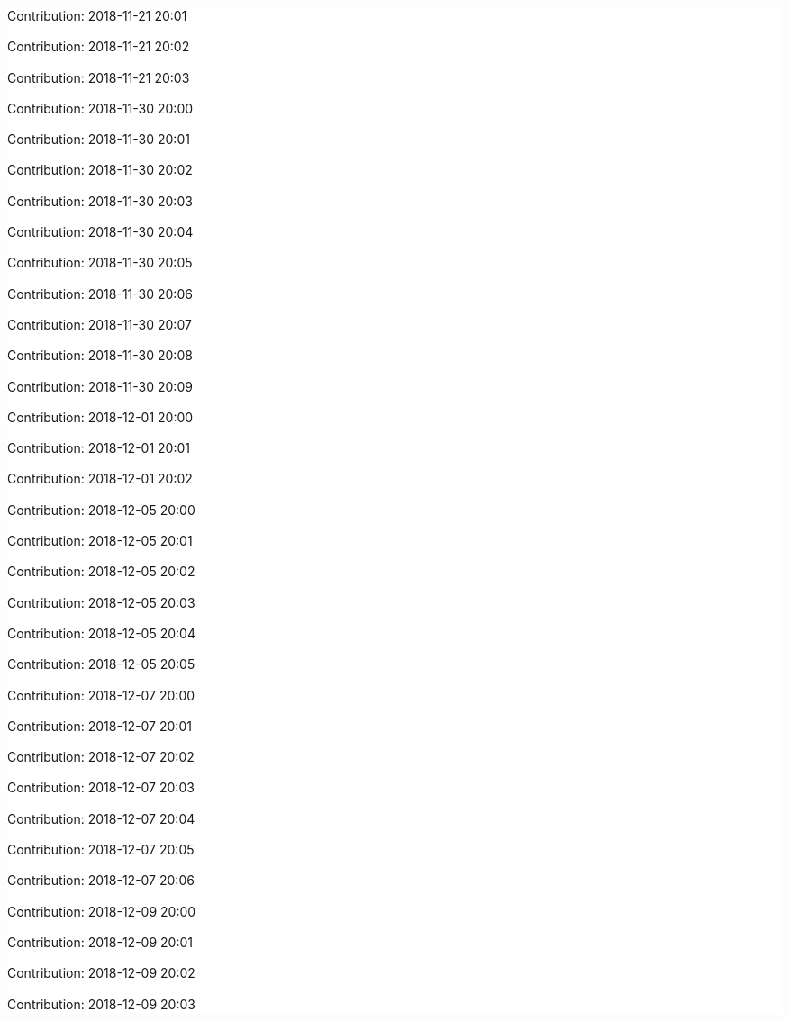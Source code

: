 Contribution: 2018-11-21 20:01

Contribution: 2018-11-21 20:02

Contribution: 2018-11-21 20:03

Contribution: 2018-11-30 20:00

Contribution: 2018-11-30 20:01

Contribution: 2018-11-30 20:02

Contribution: 2018-11-30 20:03

Contribution: 2018-11-30 20:04

Contribution: 2018-11-30 20:05

Contribution: 2018-11-30 20:06

Contribution: 2018-11-30 20:07

Contribution: 2018-11-30 20:08

Contribution: 2018-11-30 20:09

Contribution: 2018-12-01 20:00

Contribution: 2018-12-01 20:01

Contribution: 2018-12-01 20:02

Contribution: 2018-12-05 20:00

Contribution: 2018-12-05 20:01

Contribution: 2018-12-05 20:02

Contribution: 2018-12-05 20:03

Contribution: 2018-12-05 20:04

Contribution: 2018-12-05 20:05

Contribution: 2018-12-07 20:00

Contribution: 2018-12-07 20:01

Contribution: 2018-12-07 20:02

Contribution: 2018-12-07 20:03

Contribution: 2018-12-07 20:04

Contribution: 2018-12-07 20:05

Contribution: 2018-12-07 20:06

Contribution: 2018-12-09 20:00

Contribution: 2018-12-09 20:01

Contribution: 2018-12-09 20:02

Contribution: 2018-12-09 20:03
